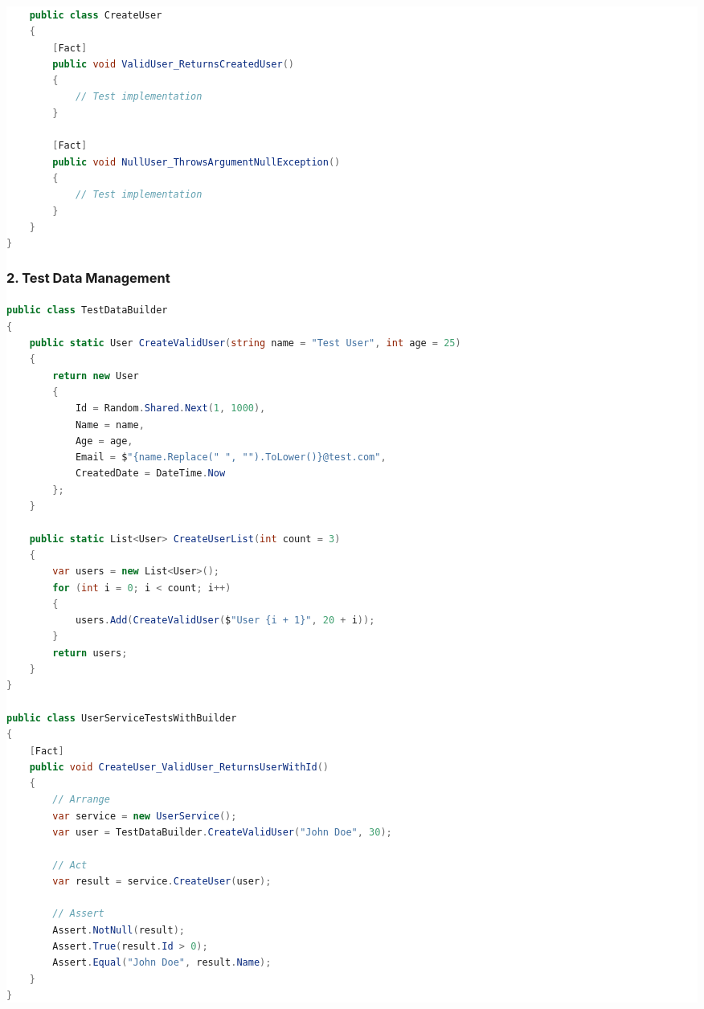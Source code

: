 ```csharp
    public class CreateUser
    {
        [Fact]
        public void ValidUser_ReturnsCreatedUser()
        {
            // Test implementation
        }
        
        [Fact]
        public void NullUser_ThrowsArgumentNullException()
        {
            // Test implementation
        }
    }
}
```

### 2. Test Data Management
```csharp
public class TestDataBuilder
{
    public static User CreateValidUser(string name = "Test User", int age = 25)
    {
        return new User
        {
            Id = Random.Shared.Next(1, 1000),
            Name = name,
            Age = age,
            Email = $"{name.Replace(" ", "").ToLower()}@test.com",
            CreatedDate = DateTime.Now
        };
    }
    
    public static List<User> CreateUserList(int count = 3)
    {
        var users = new List<User>();
        for (int i = 0; i < count; i++)
        {
            users.Add(CreateValidUser($"User {i + 1}", 20 + i));
        }
        return users;
    }
}

public class UserServiceTestsWithBuilder
{
    [Fact]
    public void CreateUser_ValidUser_ReturnsUserWithId()
    {
        // Arrange
        var service = new UserService();
        var user = TestDataBuilder.CreateValidUser("John Doe", 30);
        
        // Act
        var result = service.CreateUser(user);
        
        // Assert
        Assert.NotNull(result);
        Assert.True(result.Id > 0);
        Assert.Equal("John Doe", result.Name);
    }
}
```
